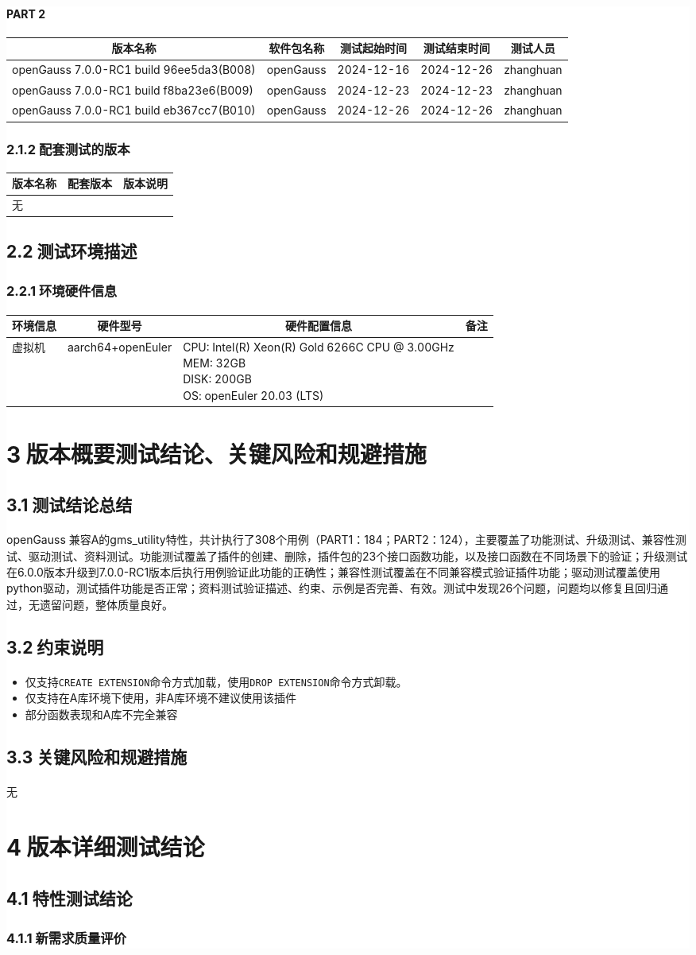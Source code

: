 #### PART 2

| 版本名称                                 | 软件包名称 | 测试起始时间 | 测试结束时间 | 测试人员  |
| ---------------------------------------- | ---------- | ------------ | ------------ | --------- |
| openGauss 7.0.0-RC1 build 96ee5da3(B008) | openGauss  | 2024-12-16   | 2024-12-26   | zhanghuan |
| openGauss 7.0.0-RC1 build f8ba23e6(B009) | openGauss  | 2024-12-23   | 2024-12-23   | zhanghuan |
| openGauss 7.0.0-RC1 build eb367cc7(B010) | openGauss  | 2024-12-26   | 2024-12-26   | zhanghuan |

### 2.1.2 配套测试的版本

| 版本名称 | 配套版本 | 版本说明 |
| -------- | -------- | -------- |
| 无       |          |          |

## 2.2 测试环境描述

### 2.2.1 环境硬件信息

| 环境信息 | 硬件型号          | 硬件配置信息                                                 | 备注 |
| -------- | ----------------- | ------------------------------------------------------------ | ---- |
| 虚拟机   | aarch64+openEuler | CPU: Intel(R) Xeon(R) Gold 6266C CPU @ 3.00GHz<br/>MEM: 32GB<br/>DISK: 200GB<br/>OS: openEuler 20.03 (LTS) |      |

# 3 版本概要测试结论、关键风险和规避措施

##  3.1 测试结论总结

openGauss 兼容A的gms_utility特性，共计执行了308个用例（PART1：184；PART2：124），主要覆盖了功能测试、升级测试、兼容性测试、驱动测试、资料测试。功能测试覆盖了插件的创建、删除，插件包的23个接口函数功能，以及接口函数在不同场景下的验证；升级测试在6.0.0版本升级到7.0.0-RC1版本后执行用例验证此功能的正确性；兼容性测试覆盖在不同兼容模式验证插件功能；驱动测试覆盖使用python驱动，测试插件功能是否正常；资料测试验证描述、约束、示例是否完善、有效。测试中发现26个问题，问题均以修复且回归通过，无遗留问题，整体质量良好。

## 3.2 约束说明

- 仅支持`CREATE EXTENSION`命令方式加载，使用`DROP EXTENSION`命令方式卸载。
- 仅支持在A库环境下使用，非A库环境不建议使用该插件
- 部分函数表现和A库不完全兼容

## 3.3 关键风险和规避措施

无

# 4 版本详细测试结论

## 4.1 特性测试结论

### 4.1.1 新需求质量评价
